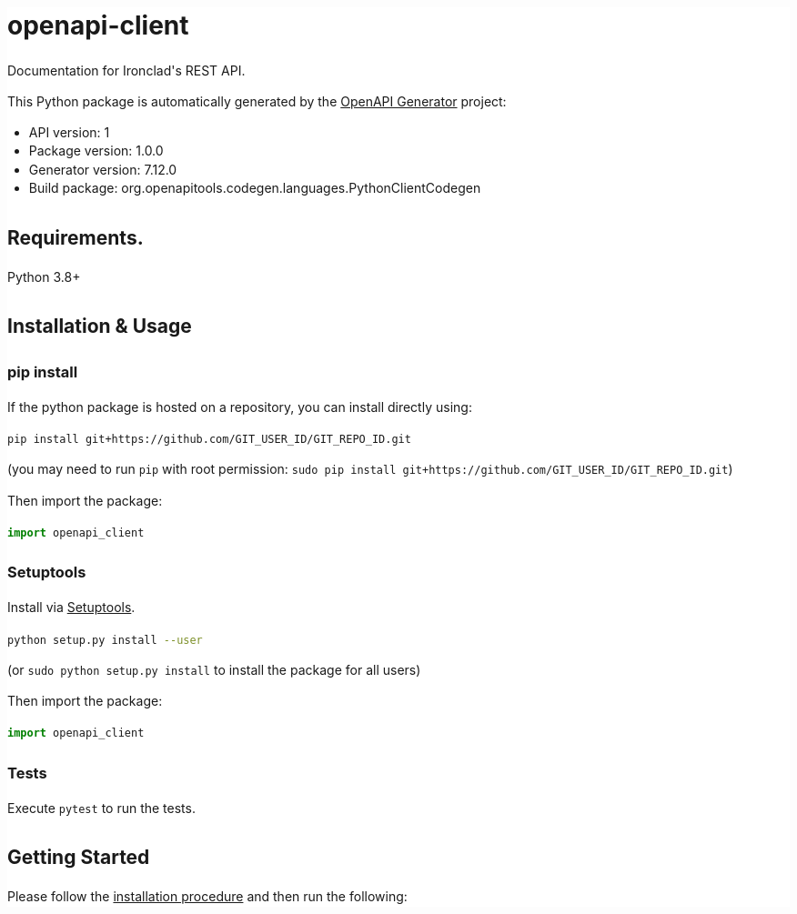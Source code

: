 # openapi-client
Documentation for Ironclad's REST API.

This Python package is automatically generated by the [OpenAPI Generator](https://openapi-generator.tech) project:

- API version: 1
- Package version: 1.0.0
- Generator version: 7.12.0
- Build package: org.openapitools.codegen.languages.PythonClientCodegen

## Requirements.

Python 3.8+

## Installation & Usage
### pip install

If the python package is hosted on a repository, you can install directly using:

```sh
pip install git+https://github.com/GIT_USER_ID/GIT_REPO_ID.git
```
(you may need to run `pip` with root permission: `sudo pip install git+https://github.com/GIT_USER_ID/GIT_REPO_ID.git`)

Then import the package:
```python
import openapi_client
```

### Setuptools

Install via [Setuptools](http://pypi.python.org/pypi/setuptools).

```sh
python setup.py install --user
```
(or `sudo python setup.py install` to install the package for all users)

Then import the package:
```python
import openapi_client
```

### Tests

Execute `pytest` to run the tests.

## Getting Started

Please follow the [installation procedure](#installation--usage) and then run the following:
